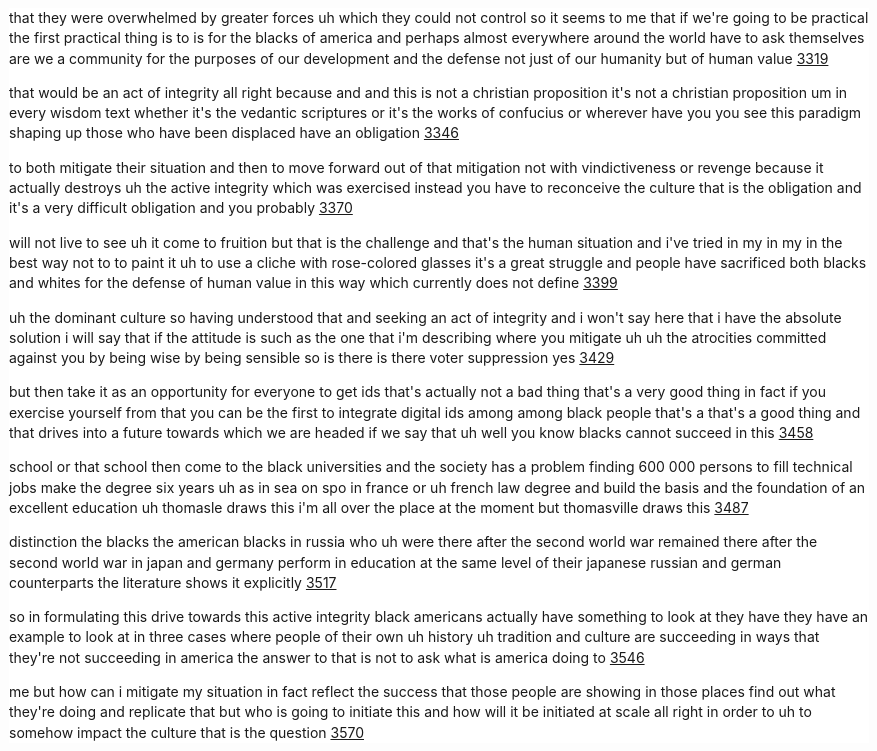 that they were overwhelmed by greater forces uh which they could not control so it seems to me that if we're going to be practical the first practical thing is to is for the blacks of america and perhaps almost everywhere around the world have to ask themselves are we a community for the purposes of our development and the defense not just of our humanity but of human value [3319](https://www.youtube.com/watch?v=jzYOybiP7Dg&t=3319.26s)

that would be an act of integrity all right because and and this is not a christian proposition it's not a christian proposition um in every wisdom text whether it's the vedantic scriptures or it's the works of confucius or wherever have you you see this paradigm shaping up those who have been displaced have an obligation [3346](https://www.youtube.com/watch?v=jzYOybiP7Dg&t=3346.079s)

to both mitigate their situation and then to move forward out of that mitigation not with vindictiveness or revenge because it actually destroys uh the active integrity which was exercised instead you have to reconceive the culture that is the obligation and it's a very difficult obligation and you probably [3370](https://www.youtube.com/watch?v=jzYOybiP7Dg&t=3370.92s)

will not live to see uh it come to fruition but that is the challenge and that's the human situation and i've tried in my in my in the best way not to to paint it uh to use a cliche with rose-colored glasses it's a great struggle and people have sacrificed both blacks and whites for the defense of human value in this way which currently does not define [3399](https://www.youtube.com/watch?v=jzYOybiP7Dg&t=3399.24s)

uh the dominant culture so having understood that and seeking an act of integrity and i won't say here that i have the absolute solution i will say that if the attitude is such as the one that i'm describing where you mitigate uh uh the atrocities committed against you by being wise by being sensible so is there is there voter suppression yes [3429](https://www.youtube.com/watch?v=jzYOybiP7Dg&t=3429.18s)

but then take it as an opportunity for everyone to get ids that's actually not a bad thing that's a very good thing in fact if you exercise yourself from that you can be the first to integrate digital ids among among black people that's a that's a good thing and that drives into a future towards which we are headed if we say that uh well you know blacks cannot succeed in this [3458](https://www.youtube.com/watch?v=jzYOybiP7Dg&t=3458.04s)

school or that school then come to the black universities and the society has a problem finding 600 000 persons to fill technical jobs make the degree six years uh as in sea on spo in france or uh french law degree and build the basis and the foundation of an excellent education uh thomasle draws this i'm all over the place at the moment but thomasville draws this [3487](https://www.youtube.com/watch?v=jzYOybiP7Dg&t=3487.8s)

distinction the blacks the american blacks in russia who uh were there after the second world war remained there after the second world war in japan and germany perform in education at the same level of their japanese russian and german counterparts the literature shows it explicitly [3517](https://www.youtube.com/watch?v=jzYOybiP7Dg&t=3517.98s)

so in formulating this drive towards this active integrity black americans actually have something to look at they have they have an example to look at in three cases where people of their own uh history uh tradition and culture are succeeding in ways that they're not succeeding in america the answer to that is not to ask what is america doing to [3546](https://www.youtube.com/watch?v=jzYOybiP7Dg&t=3546.42s)

me but how can i mitigate my situation in fact reflect the success that those people are showing in those places find out what they're doing and replicate that but who is going to initiate this and how will it be initiated at scale all right in order to uh to somehow impact the culture that is the question [3570](https://www.youtube.com/watch?v=jzYOybiP7Dg&t=3570.0s)
